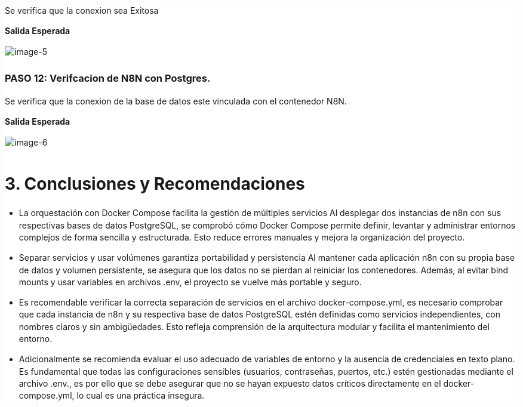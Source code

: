    Se verifica  que la conexion sea Exitosa 

**Salida Esperada**

<img width="1331" height="725" alt="image-5" src="https://github.com/user-attachments/assets/1ac4dae2-c47e-4bd6-aa27-381509841bcd" />

### PASO 12:  Verifcacion de N8N con Postgres.

   Se verifica que la conexion de la base de datos este vinculada con el contenedor N8N.

**Salida Esperada**

<img width="1600" height="318" alt="image-6" src="https://github.com/user-attachments/assets/e812f85a-b49c-490b-b8bd-e53ed013a213" />


# 3. Conclusiones y Recomendaciones

- La orquestación con Docker Compose facilita la gestión de múltiples servicios Al desplegar dos instancias de n8n con sus respectivas bases de datos PostgreSQL, se comprobó cómo Docker Compose permite definir, levantar y administrar entornos complejos de forma sencilla y estructurada. Esto reduce errores manuales y mejora la organización del proyecto.

- Separar servicios y usar volúmenes garantiza portabilidad y persistencia Al mantener cada aplicación n8n con su propia base de datos y volumen persistente, se asegura que los datos no se pierdan al reiniciar los contenedores. Además, al evitar bind mounts y usar variables en archivos .env, el proyecto se vuelve más portable y seguro.
  
- Es recomendable verificar la correcta separación de servicios en el archivo docker-compose.yml, es necesario comprobar que cada instancia de n8n y su respectiva base de datos PostgreSQL estén definidas como servicios independientes, con nombres claros y sin ambigüedades. Esto refleja comprensión de la arquitectura modular y facilita el mantenimiento del entorno.

- Adicionalmente se recomienda evaluar el uso adecuado de variables de entorno y la ausencia de credenciales en texto plano. Es fundamental que todas las configuraciones sensibles (usuarios, contraseñas, puertos, etc.) estén gestionadas mediante el archivo .env., es por ello que se debe  asegurar que no se hayan expuesto datos críticos directamente en el docker-compose.yml, lo cual es una práctica insegura.
